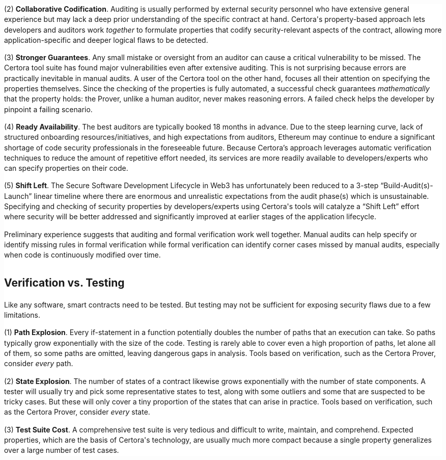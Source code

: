 (2) **Collaborative Codification**. Auditing is usually performed by external security personnel who have extensive general experience but may lack a deep prior understanding of the specific contract at hand. Certora's property-based approach lets developers and auditors work *together* to formulate properties that codify security-relevant aspects of the contract, allowing more application-specific and deeper logical flaws to be detected.

(3) **Stronger Guarantees**. Any small mistake or oversight from an auditor can cause a critical vulnerability to be missed. The Certora tool suite has found major vulnerabilities even after extensive auditing. This is not surprising because errors are practically inevitable in manual audits. A user of the Certora tool on the other hand, focuses all their attention on specifying the properties themselves. Since the checking of the properties is fully automated, a successful check guarantees *mathematically* that the property holds: the Prover, unlike a human auditor, never makes reasoning errors. A failed check helps the developer by pinpoint a failing scenario.

(4) **Ready Availability**. The best auditors are typically booked 18 months in advance. Due to the steep learning curve, lack of structured onboarding resources/initiatives, and high expectations from  auditors, Ethereum may continue to endure a significant shortage of code security professionals in the foreseeable future. Because Certora’s approach leverages automatic verification techniques to reduce the amount of repetitive effort needed, its services are more readily available to developers/experts who can specify properties on their code.

(5) **Shift Left**. The Secure Software Development Lifecycle in Web3 has unfortunately been reduced to a 3-step “Build-Audit(s)-Launch” linear timeline where there are enormous and unrealistic expectations from the audit phase(s) which is unsustainable. Specifying and checking of security properties by developers/experts using Certora's tools will catalyze a “Shift Left” effort where security will be better addressed and significantly improved at earlier stages of the application lifecycle.

Preliminary experience suggests that auditing and formal verification work well together. Manual audits can help specify or identify missing rules in formal verification while formal verification can identify corner cases missed by manual audits,  especially when code is continuously modified over time.








## Verification vs. Testing

Like any software, smart contracts need to be tested. But testing may not be sufficient for exposing security flaws due to a few limitations.

(1) **Path Explosion**. Every if-statement in a function potentially doubles the number of paths that an execution can take. So paths typically grow exponentially with the size of the code. Testing is rarely able to cover even a high proportion of paths, let alone all of them, so some paths are omitted, leaving dangerous gaps in analysis. Tools based on verification, such as the Certora Prover, consider *every* path.

(2) **State Explosion**. The number of states of a contract likewise grows exponentially with the number of state components. A tester will usually try and pick some representative states to test, along with some outliers and some that are suspected to be tricky cases. But these will only cover a tiny proportion of the states that can arise in practice. Tools based on verification, such as the Certora Prover, consider *every* state.

(3) **Test Suite Cost**. A comprehensive test suite is very tedious and difficult to write, maintain, and comprehend. Expected properties, which are the basis of Certora's technology, are usually much more compact because a single property generalizes over a large number of test cases.
